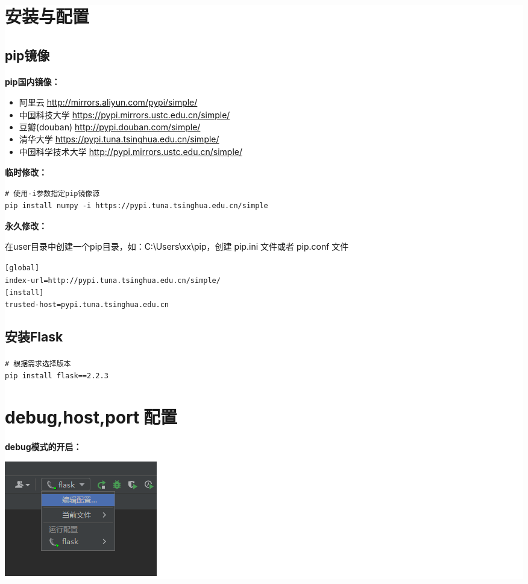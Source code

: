 # 安装与配置

## pip镜像

**pip国内镜像：**

- 阿里云 	http://mirrors.aliyun.com/pypi/simple/
- 中国科技大学 	https://pypi.mirrors.ustc.edu.cn/simple/
- 豆瓣(douban)	 http://pypi.douban.com/simple/
- 清华大学	 https://pypi.tuna.tsinghua.edu.cn/simple/
- 中国科学技术大学	 http://pypi.mirrors.ustc.edu.cn/simple/



**临时修改：**

~~~
# 使用-i参数指定pip镜像源
pip install numpy -i https://pypi.tuna.tsinghua.edu.cn/simple
~~~

**永久修改：**

在user目录中创建一个pip目录，如：C:\Users\xx\pip，创建 pip.ini 文件或者 pip.conf 文件

~~~
[global]
index-url=http://pypi.tuna.tsinghua.edu.cn/simple/
[install]
trusted-host=pypi.tuna.tsinghua.edu.cn 
~~~



## 安装Flask

~~~
# 根据需求选择版本
pip install flask==2.2.3
~~~





# debug,host,port 配置



**debug模式的开启：**

![image-20230224193810158](Flask.assets/image-20230224193810158.png)
